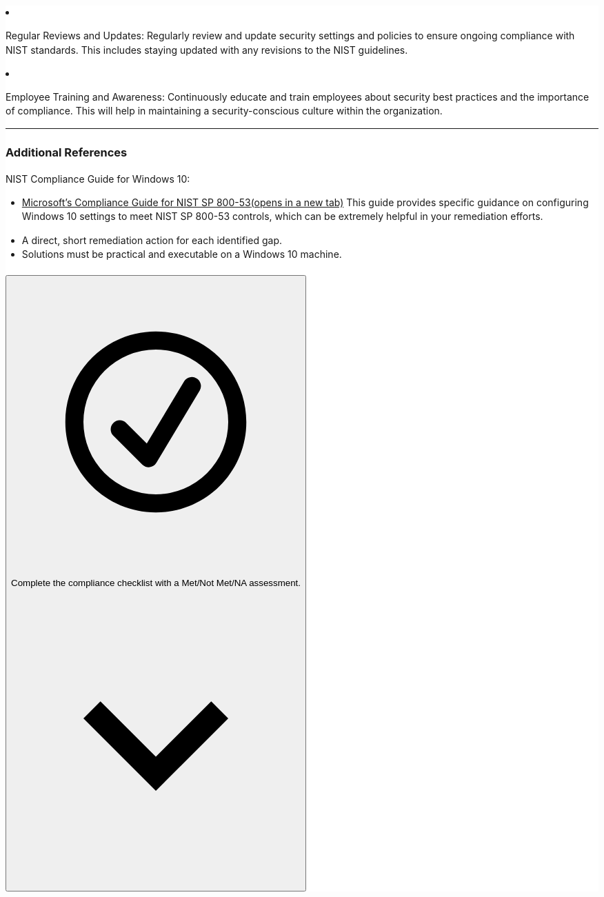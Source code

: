 </li><li class="css-cvpopp">
<p class="chakra-text css-o3oz8b">Regular Reviews and Updates: Regularly review and update security settings and policies to ensure ongoing compliance with NIST standards. This includes staying updated with any revisions to the NIST guidelines.</p>
</li><li class="css-cvpopp">
<p class="chakra-text css-o3oz8b">Employee Training and Awareness: Continuously educate and train employees about security best practices and the importance of compliance. This will help in maintaining a security-conscious culture within the organization.</p>
</li></ul>
<hr aria-orientation="horizontal" aria-hidden="true" class="chakra-divider css-zmjcvi">
<h3 class="chakra-heading css-k57syw">Additional References</h3>
<p class="chakra-text css-o3oz8b">NIST Compliance Guide for Windows 10:</p>
<ul role="list" class="css-19qh3zo"><li class="css-cvpopp"><a target="_blank" rel="noopener noreferrer" class="chakra-link css-1b272on" href="https://learn.microsoft.com/en-us/azure/governance/policy/samples/nist-sp-800-53-r5">Microsoft’s Compliance Guide for NIST SP 800-53<span class="chakra-text css-1lktits">(opens in a new tab)</span></a>
This guide provides specific guidance on configuring Windows 10 settings to meet NIST SP 800-53 controls, which can be extremely helpful in your remediation efforts.</li></ul></div></div><div class="ureact-markdown css-tc5hjw"><ul role="list" class="css-19qh3zo"><li class="css-cvpopp">A direct, short remediation action for each identified gap.</li><li class="css-cvpopp">Solutions must be practical and executable on a Windows 10 machine.</li></ul></div></div></div></div><div class="chakra-accordion__item css-1mts3sa"><h4><button type="button" id="accordion-button-100" aria-expanded="false" aria-controls="accordion-panel-100" class="chakra-accordion__button css-3m5w40" data-index="2"><span class="css-11xqvzd"><svg viewBox="0 0 32 32" focusable="false" class="chakra-icon css-1b7kkgr"><path d="M16 6c5.523 0 10 4.477 10 10s-4.477 10-10 10S6 21.523 6 16 10.477 6 16 6zm0 2a8 8 0 100 16 8 8 0 000-16zm3.143 3.486a1 1 0 011.714 1.028l-4.8 8a1 1 0 01-1.564.193l-3.2-3.2a1 1 0 011.414-1.414l2.294 2.294z" fill="currentColor"></path></svg><div class="ureact-markdown css-tc5hjw"><p class="chakra-text css-o3oz8b">Complete the compliance checklist with a Met/Not Met/NA assessment.</p></div></span><svg viewBox="0 0 24 24" focusable="false" class="chakra-icon chakra-accordion__icon css-82s0we" aria-hidden="true"><path fill="currentColor" d="M16.59 8.59L12 13.17 7.41 8.59 6 10l6 6 6-6z"></path></svg></button></h4><div class="chakra-collapse" style="overflow: hidden; display: none; opacity: 0; height: 0px;"><div role="region" id="accordion-panel-100" aria-labelledby="accordion-button-100" class="chakra-accordion__panel css-rs4eli"><div class="css-1ol2hse"><p class="chakra-text css-u2xf27">Reviewer Note</p><div class="ureact-markdown css-tc5hjw"><h3 class="chakra-heading css-k57syw">Great job on completing the compliance assessment for the Windows 10 desktop against the NIST SP 800-53 Rev. 5 controls. This exercise is crucial in maintaining the security integrity of your systems and ensuring adherence to well-recognized cybersecurity standards.</h3>
<hr aria-orientation="horizontal" aria-hidden="true" class="chakra-divider css-zmjcvi">
<h3 class="chakra-heading css-k57syw">Best Practices for NIST Compliance</h3>
<ul role="list" class="css-19qh3zo"><li class="css-cvpopp">
<p class="chakra-text css-o3oz8b">Continuous Monitoring: Implement continuous monitoring strategies to ensure ongoing compliance with NIST guidelines.</p>
</li><li class="css-cvpopp">
<p class="chakra-text css-o3oz8b">Regular Updates and Patches: Keep the system and software up to date with the latest security patches and updates.</p>
</li><li class="css-cvpopp">
<p class="chakra-text css-o3oz8b">Comprehensive Documentation: Maintain detailed documentation of compliance efforts, security policies, and procedures.</p>
</li><li class="css-cvpopp">
<p class="chakra-text css-o3oz8b">Training and Awareness: Continually train staff on NIST standards and their role in maintaining compliance.</p>
</li></ul>
<hr aria-orientation="horizontal" aria-hidden="true" class="chakra-divider css-zmjcvi">
<h3 class="chakra-heading css-k57syw">Additional Links</h3>
<ul role="list" class="css-19qh3zo"><li class="css-cvpopp"><a target="_blank" rel="noopener noreferrer" class="chakra-link css-1b272on" href="https://csrc.nist.gov/pubs/sp/800/53/r5/upd1/final">NIST SP 800-53 Rev. 5 Resources<span class="chakra-text css-1lktits">(opens in a new tab)</span></a>
NIST Special Publication 800-53 Rev. 5